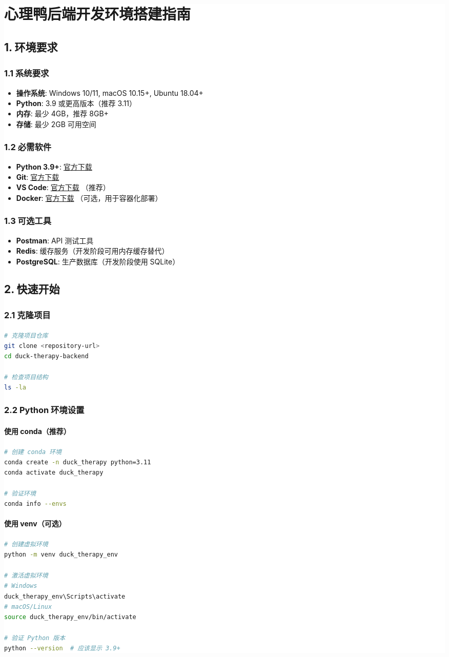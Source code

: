 # 心理鸭后端开发环境搭建指南

## 1. 环境要求

### 1.1 系统要求
- **操作系统**: Windows 10/11, macOS 10.15+, Ubuntu 18.04+
- **Python**: 3.9 或更高版本（推荐 3.11）
- **内存**: 最少 4GB，推荐 8GB+
- **存储**: 最少 2GB 可用空间

### 1.2 必需软件
- **Python 3.9+**: [官方下载](https://www.python.org/downloads/)
- **Git**: [官方下载](https://git-scm.com/downloads)
- **VS Code**: [官方下载](https://code.visualstudio.com/) （推荐）
- **Docker**: [官方下载](https://www.docker.com/get-started/) （可选，用于容器化部署）

### 1.3 可选工具
- **Postman**: API 测试工具
- **Redis**: 缓存服务（开发阶段可用内存缓存替代）
- **PostgreSQL**: 生产数据库（开发阶段使用 SQLite）

## 2. 快速开始

### 2.1 克隆项目

```bash
# 克隆项目仓库
git clone <repository-url>
cd duck-therapy-backend

# 检查项目结构
ls -la
```

### 2.2 Python 环境设置

#### 使用 conda（推荐）
```bash
# 创建 conda 环境
conda create -n duck_therapy python=3.11
conda activate duck_therapy

# 验证环境
conda info --envs
```

#### 使用 venv（可选）
```bash
# 创建虚拟环境
python -m venv duck_therapy_env

# 激活虚拟环境
# Windows
duck_therapy_env\Scripts\activate
# macOS/Linux
source duck_therapy_env/bin/activate

# 验证 Python 版本
python --version  # 应该显示 3.9+
```
